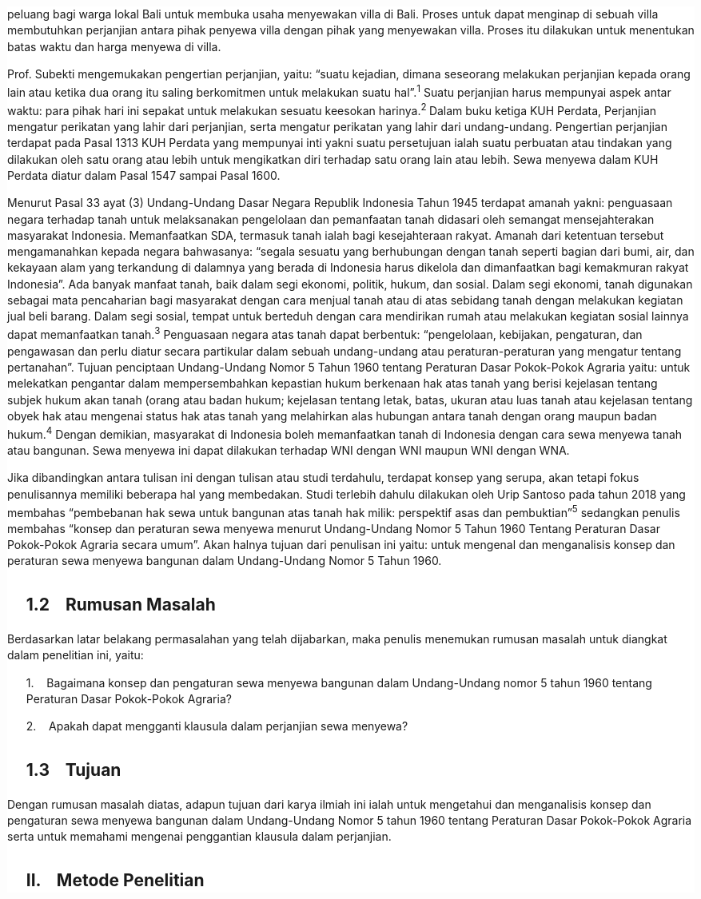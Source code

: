 <p><span class="font5">peluang bagi warga lokal Bali untuk membuka usaha menyewakan villa di Bali. Proses untuk dapat menginap di sebuah villa membutuhkan perjanjian antara pihak penyewa villa dengan pihak yang menyewakan villa. Proses itu dilakukan untuk menentukan batas waktu dan harga menyewa di villa.</span></p>
<p><span class="font5">Prof. Subekti mengemukakan pengertian perjanjian, yaitu: “suatu kejadian, dimana seseorang melakukan perjanjian kepada orang lain atau ketika dua orang itu saling berkomitmen untuk melakukan suatu hal”.<sup>1</sup> Suatu perjanjian harus mempunyai aspek antar waktu: para pihak hari ini sepakat untuk melakukan sesuatu keesokan harinya.<sup>2 </sup>Dalam buku ketiga KUH Perdata, Perjanjian mengatur perikatan yang lahir dari perjanjian, serta mengatur perikatan yang lahir dari undang-undang. Pengertian perjanjian terdapat pada Pasal 1313 KUH Perdata yang mempunyai inti yakni suatu persetujuan ialah suatu perbuatan atau tindakan yang dilakukan oleh satu orang atau lebih untuk mengikatkan diri terhadap satu orang lain atau lebih. Sewa menyewa dalam KUH Perdata diatur dalam Pasal 1547 sampai Pasal 1600.</span></p>
<p><span class="font5">Menurut Pasal 33 ayat (3) Undang-Undang Dasar Negara Republik Indonesia Tahun 1945 terdapat amanah yakni: penguasaan negara terhadap tanah untuk melaksanakan pengelolaan dan pemanfaatan tanah didasari oleh semangat mensejahterakan masyarakat Indonesia. Memanfaatkan SDA, termasuk tanah ialah bagi kesejahteraan rakyat. Amanah dari ketentuan tersebut mengamanahkan kepada negara bahwasanya: “segala sesuatu yang berhubungan dengan tanah seperti bagian dari bumi, air, dan kekayaan alam yang terkandung di dalamnya yang berada di Indonesia harus dikelola dan dimanfaatkan bagi kemakmuran rakyat Indonesia”. Ada banyak manfaat tanah, baik dalam segi ekonomi, politik, hukum, dan sosial. Dalam segi ekonomi, tanah digunakan sebagai mata pencaharian bagi masyarakat dengan cara menjual tanah atau di atas sebidang tanah dengan melakukan kegiatan jual beli barang. Dalam segi sosial, tempat untuk berteduh dengan cara mendirikan rumah atau melakukan kegiatan sosial lainnya dapat memanfaatkan tanah.<sup>3</sup> Penguasaan negara atas tanah dapat berbentuk: “pengelolaan, kebijakan, pengaturan, dan pengawasan dan perlu diatur secara partikular dalam sebuah undang-undang atau peraturan-peraturan yang mengatur tentang pertanahan”. Tujuan penciptaan Undang-Undang Nomor 5 Tahun 1960 tentang Peraturan Dasar Pokok-Pokok Agraria yaitu: untuk melekatkan pengantar dalam mempersembahkan kepastian hukum berkenaan hak atas tanah yang berisi kejelasan tentang subjek hukum akan tanah (orang atau badan hukum; kejelasan tentang letak, batas, ukuran atau luas tanah atau kejelasan tentang obyek hak atau mengenai status hak atas tanah yang melahirkan alas hubungan antara tanah dengan orang maupun badan hukum.<sup>4</sup> Dengan demikian, masyarakat di Indonesia boleh memanfaatkan tanah di Indonesia dengan cara sewa menyewa tanah atau bangunan. Sewa menyewa ini dapat dilakukan terhadap WNI dengan WNI maupun WNI dengan WNA.</span></p>
<p><span class="font5">Jika dibandingkan antara tulisan ini dengan tulisan atau studi terdahulu, terdapat konsep yang serupa, akan tetapi fokus penulisannya memiliki beberapa hal yang membedakan. Studi terlebih dahulu dilakukan oleh Urip Santoso pada tahun 2018 yang membahas “pembebanan hak sewa untuk bangunan atas tanah hak milik: perspektif asas dan pembuktian”<sup>5</sup> sedangkan penulis membahas “konsep dan peraturan sewa menyewa menurut Undang-Undang Nomor 5 Tahun 1960 Tentang Peraturan Dasar Pokok-Pokok Agraria secara umum”. Akan halnya tujuan dari penulisan ini yaitu: untuk mengenal dan menganalisis konsep dan peraturan sewa menyewa bangunan dalam Undang-Undang Nomor 5 Tahun 1960.</span></p>
<ul style="list-style:none;"><li>
<h2><a name="bookmark7"></a><span class="font1" style="font-weight:bold;"><a name="bookmark8"></a>1.2 &nbsp;&nbsp;&nbsp;Rumusan Masalah</span></h2></li></ul>
<p><span class="font5">Berdasarkan latar belakang permasalahan yang telah dijabarkan, maka penulis menemukan rumusan masalah untuk diangkat dalam penelitian ini, yaitu:</span></p>
<ul style="list-style:none;"><li>
<p><span class="font5">1. &nbsp;&nbsp;&nbsp;Bagaimana konsep dan pengaturan sewa menyewa bangunan dalam Undang-Undang nomor 5 tahun 1960 tentang Peraturan Dasar Pokok-Pokok Agraria?</span></p></li>
<li>
<p><span class="font5">2. &nbsp;&nbsp;&nbsp;Apakah dapat mengganti klausula dalam perjanjian sewa menyewa?</span></p></li></ul>
<ul style="list-style:none;"><li>
<h2><a name="bookmark9"></a><span class="font1" style="font-weight:bold;"><a name="bookmark10"></a>1.3 &nbsp;&nbsp;&nbsp;Tujuan</span></h2></li></ul>
<p><span class="font5">Dengan rumusan masalah diatas, adapun tujuan dari karya ilmiah ini ialah </span><span class="font4">untuk mengetahui dan menganalisis konsep dan pengaturan sewa menyewa bangunan dalam Undang-Undang Nomor 5 tahun 1960 tentang Peraturan Dasar Pokok-Pokok Agraria serta </span><span class="font5">u</span><span class="font4">ntuk memahami mengenai penggantian klausula dalam perjanjian.</span></p>
<ul style="list-style:none;"><li>
<h2><a name="bookmark11"></a><span class="font1" style="font-weight:bold;"><a name="bookmark12"></a>II. &nbsp;&nbsp;&nbsp;Metode Penelitian</span></h2></li></ul>